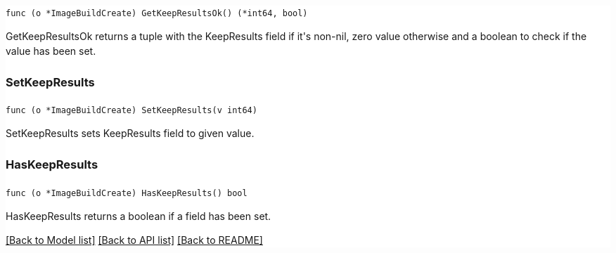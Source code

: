 `func (o *ImageBuildCreate) GetKeepResultsOk() (*int64, bool)`

GetKeepResultsOk returns a tuple with the KeepResults field if it's non-nil, zero value otherwise
and a boolean to check if the value has been set.

### SetKeepResults

`func (o *ImageBuildCreate) SetKeepResults(v int64)`

SetKeepResults sets KeepResults field to given value.

### HasKeepResults

`func (o *ImageBuildCreate) HasKeepResults() bool`

HasKeepResults returns a boolean if a field has been set.


[[Back to Model list]](../README.md#documentation-for-models) [[Back to API list]](../README.md#documentation-for-api-endpoints) [[Back to README]](../README.md)


